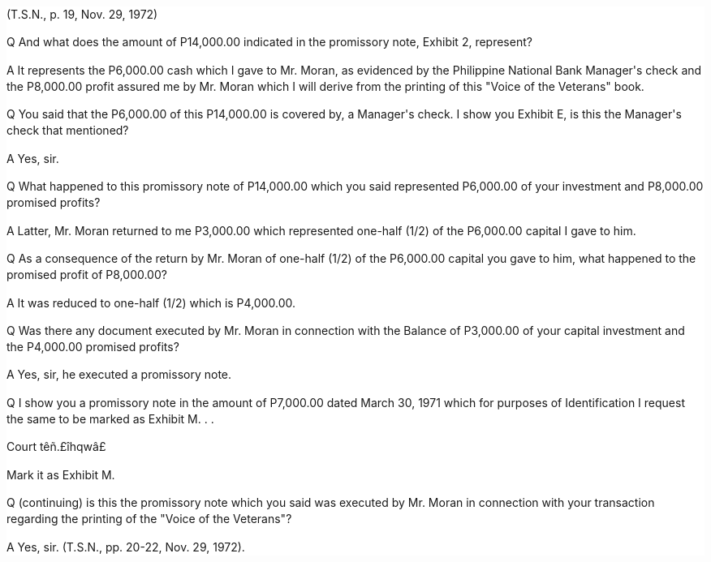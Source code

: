   

(T.S.N., p. 19, Nov. 29, 1972)

  

Q And what does the amount of P14,000.00 indicated in the promissory note, Exhibit 2, represent?

  

A It represents the P6,000.00 cash which I gave to Mr. Moran, as evidenced by the Philippine National Bank Manager's check and the P8,000.00 profit assured me by Mr. Moran which I will derive from the printing of this "Voice of the Veterans" book.

  

Q You said that the P6,000.00 of this P14,000.00 is covered by, a Manager's check. I show you Exhibit E, is this the Manager's check that mentioned?

  

A Yes, sir.

  

Q What happened to this promissory note of P14,000.00 which you said represented P6,000.00 of your investment and P8,000.00 promised profits?

  

A Latter, Mr. Moran returned to me P3,000.00 which represented one-half (1/2) of the P6,000.00 capital I gave to him.

  

Q As a consequence of the return by Mr. Moran of one-half (1/2) of the P6,000.00 capital you gave to him, what happened to the promised profit of P8,000.00?

  

A It was reduced to one-half (1/2) which is P4,000.00.

  

Q Was there any document executed by Mr. Moran in connection with the Balance of P3,000.00 of your capital investment and the P4,000.00 promised profits?

  

A Yes, sir, he executed a promissory note.

  

Q I show you a promissory note in the amount of P7,000.00 dated March 30, 1971 which for purposes of Identification I request the same to be marked as Exhibit M. . .

  

Court têñ.£îhqwâ£

  

Mark it as Exhibit M.

  

Q (continuing) is this the promissory note which you said was executed by Mr. Moran in connection with your transaction regarding the printing of the "Voice of the Veterans"?

  

A Yes, sir. (T.S.N., pp. 20-22, Nov. 29, 1972).
